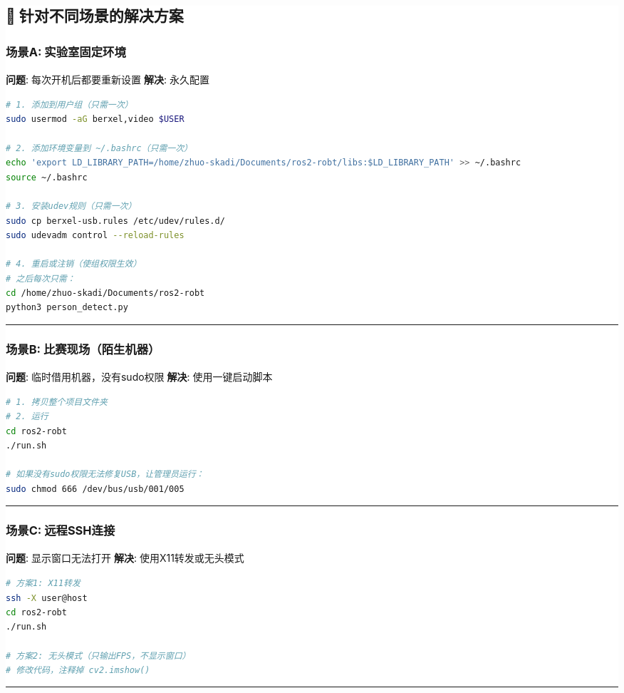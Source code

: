 
## 🔧 针对不同场景的解决方案

### 场景A: 实验室固定环境
**问题**: 每次开机后都要重新设置
**解决**: 永久配置

```bash
# 1. 添加到用户组（只需一次）
sudo usermod -aG berxel,video $USER

# 2. 添加环境变量到 ~/.bashrc（只需一次）
echo 'export LD_LIBRARY_PATH=/home/zhuo-skadi/Documents/ros2-robt/libs:$LD_LIBRARY_PATH' >> ~/.bashrc
source ~/.bashrc

# 3. 安装udev规则（只需一次）
sudo cp berxel-usb.rules /etc/udev/rules.d/
sudo udevadm control --reload-rules

# 4. 重启或注销（使组权限生效）
# 之后每次只需：
cd /home/zhuo-skadi/Documents/ros2-robt
python3 person_detect.py
```

---

### 场景B: 比赛现场（陌生机器）
**问题**: 临时借用机器，没有sudo权限
**解决**: 使用一键启动脚本

```bash
# 1. 拷贝整个项目文件夹
# 2. 运行
cd ros2-robt
./run.sh

# 如果没有sudo权限无法修复USB，让管理员运行：
sudo chmod 666 /dev/bus/usb/001/005
```

---

### 场景C: 远程SSH连接
**问题**: 显示窗口无法打开
**解决**: 使用X11转发或无头模式

```bash
# 方案1: X11转发
ssh -X user@host
cd ros2-robt
./run.sh

# 方案2: 无头模式（只输出FPS，不显示窗口）
# 修改代码，注释掉 cv2.imshow()
```

---